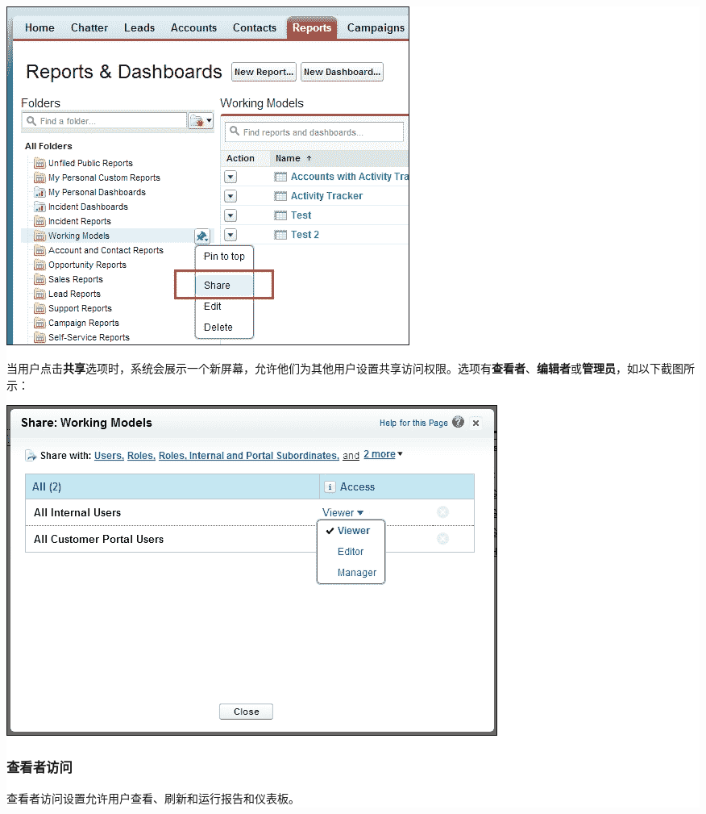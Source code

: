 ![增强型报告和仪表板共享](img/image_06_005-1.jpg)

当用户点击**共享**选项时，系统会展示一个新屏幕，允许他们为其他用户设置共享访问权限。选项有**查看者**、**编辑者**或**管理员**，如以下截图所示：

![增强型报告和仪表板共享](img/image_06_006-1.jpg)

### 查看者访问

查看者访问设置允许用户查看、刷新和运行报告和仪表板。
